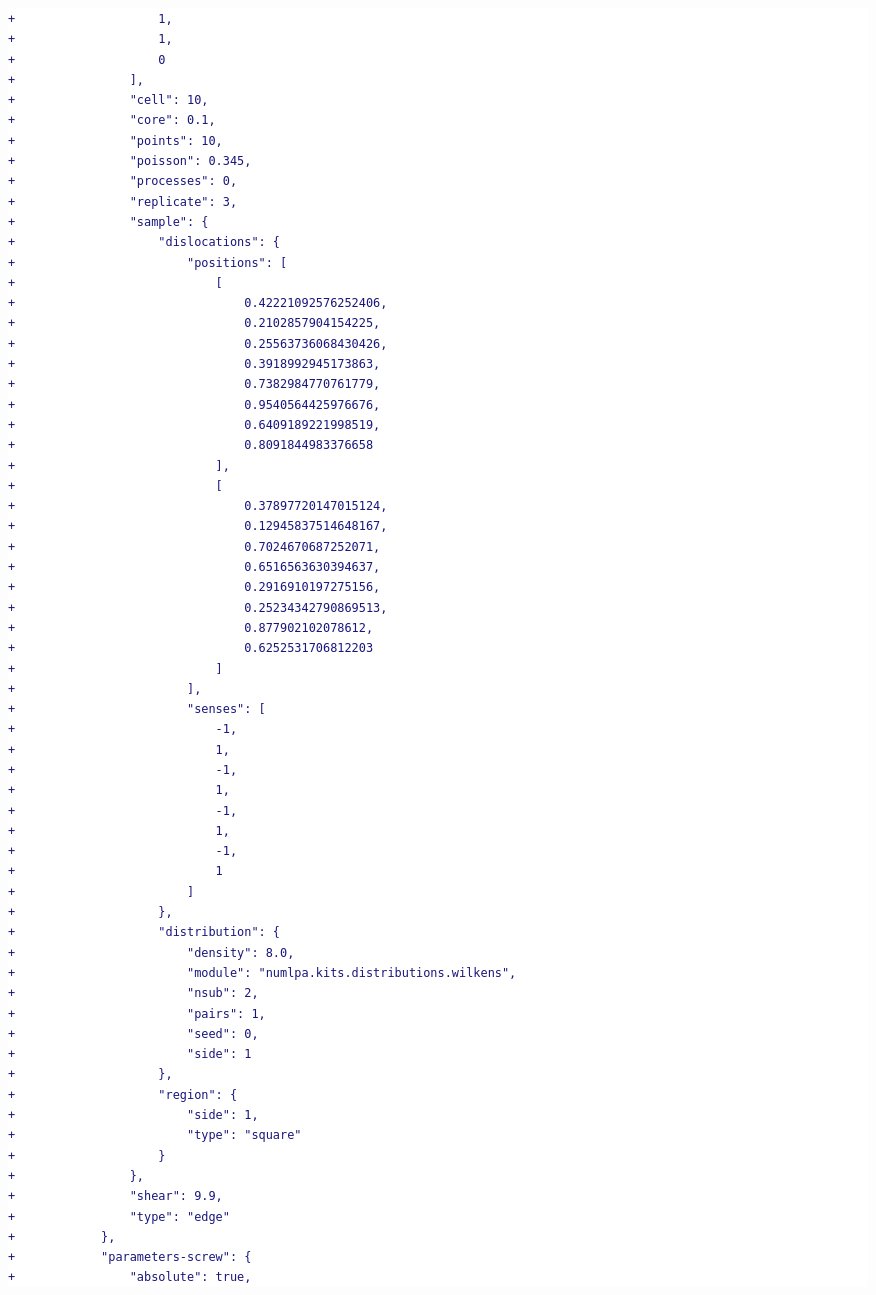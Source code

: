 ```diff
+                    1,
+                    1,
+                    0
+                ],
+                "cell": 10,
+                "core": 0.1,
+                "points": 10,
+                "poisson": 0.345,
+                "processes": 0,
+                "replicate": 3,
+                "sample": {
+                    "dislocations": {
+                        "positions": [
+                            [
+                                0.42221092576252406,
+                                0.2102857904154225,
+                                0.25563736068430426,
+                                0.3918992945173863,
+                                0.7382984770761779,
+                                0.9540564425976676,
+                                0.6409189221998519,
+                                0.8091844983376658
+                            ],
+                            [
+                                0.37897720147015124,
+                                0.12945837514648167,
+                                0.7024670687252071,
+                                0.6516563630394637,
+                                0.2916910197275156,
+                                0.25234342790869513,
+                                0.877902102078612,
+                                0.6252531706812203
+                            ]
+                        ],
+                        "senses": [
+                            -1,
+                            1,
+                            -1,
+                            1,
+                            -1,
+                            1,
+                            -1,
+                            1
+                        ]
+                    },
+                    "distribution": {
+                        "density": 8.0,
+                        "module": "numlpa.kits.distributions.wilkens",
+                        "nsub": 2,
+                        "pairs": 1,
+                        "seed": 0,
+                        "side": 1
+                    },
+                    "region": {
+                        "side": 1,
+                        "type": "square"
+                    }
+                },
+                "shear": 9.9,
+                "type": "edge"
+            },
+            "parameters-screw": {
+                "absolute": true,
```